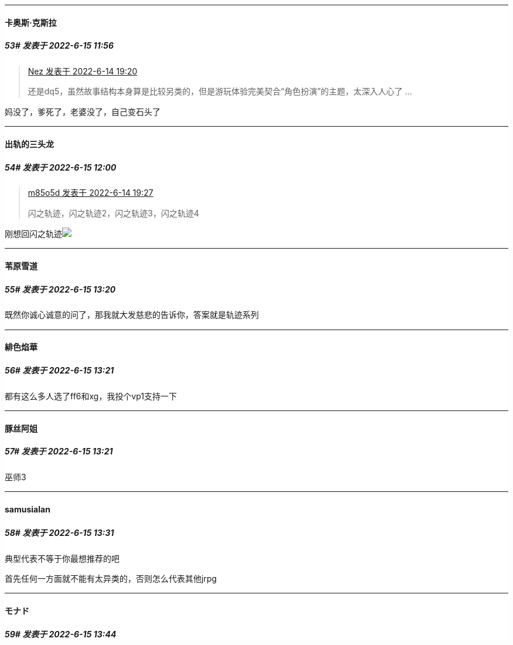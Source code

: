 *****

####  卡奥斯·克斯拉  
##### 53#       发表于 2022-6-15 11:56

<blockquote><a href="httphttps://bbs.saraba1st.com/2b/forum.php?mod=redirect&amp;goto=findpost&amp;pid=56267465&amp;ptid=2075781" target="_blank">Nez 发表于 2022-6-14 19:20</a>

还是dq5，虽然故事结构本身算是比较另类的，但是游玩体验完美契合“角色扮演”的主题，太深入人心了 ...</blockquote>
妈没了，爹死了，老婆没了，自己变石头了

*****

####  出轨的三头龙  
##### 54#       发表于 2022-6-15 12:00

<blockquote><a href="httphttps://bbs.saraba1st.com/2b/forum.php?mod=redirect&amp;goto=findpost&amp;pid=56267550&amp;ptid=2075781" target="_blank">m85o5d 发表于 2022-6-14 19:27</a>

闪之轨迹，闪之轨迹2，闪之轨迹3，闪之轨迹4</blockquote>
刚想回闪之轨迹<img src="https://static.saraba1st.com/image/smiley/face2017/067.png" referrerpolicy="no-referrer">

*****

####  苇原雪道  
##### 55#       发表于 2022-6-15 13:20

既然你诚心诚意的问了，那我就大发慈悲的告诉你，答案就是轨迹系列

*****

####  緋色焰華  
##### 56#       发表于 2022-6-15 13:21

都有这么多人选了ff6和xg，我投个vp1支持一下

*****

####  豚丝阿姐  
##### 57#       发表于 2022-6-15 13:21

巫师3

*****

####  samusialan  
##### 58#       发表于 2022-6-15 13:31

典型代表不等于你最想推荐的吧

首先任何一方面就不能有太异类的，否则怎么代表其他jrpg

*****

####  モナド  
##### 59#       发表于 2022-6-15 13:44
